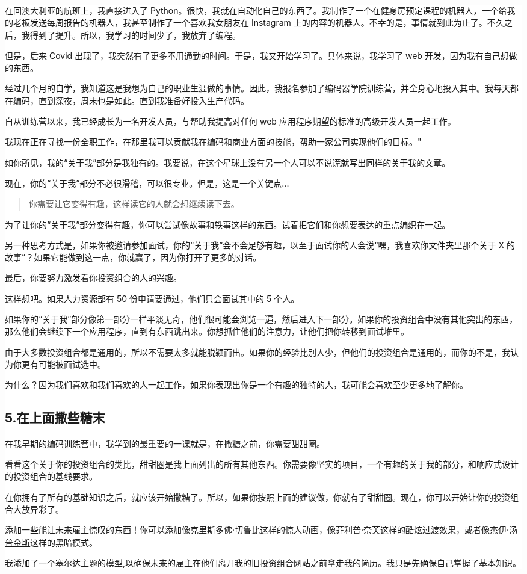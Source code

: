 在回澳大利亚的航班上，我直接进入了 Python。很快，我就在自动化自己的东西了。我制作了一个在健身房预定课程的机器人，一个给我的老板发送每周报告的机器人，我甚至制作了一个喜欢我女朋友在 Instagram 上的内容的机器人。不幸的是，事情就到此为止了。不久之后，我得到了提升。所以，我学习的时间少了，我放弃了编程。

但是，后来 Covid 出现了，我突然有了更多不用通勤的时间。于是，我又开始学习了。具体来说，我学习了 web 开发，因为我有自己想做的东西。

经过几个月的自学，我知道这是我想为自己的职业生涯做的事情。因此，我报名参加了编码器学院训练营，并全身心地投入其中。我每天都在编码，直到深夜，周末也是如此。直到我准备好投入生产代码。

自从训练营以来，我已经成长为一名开发人员，与帮助我提高对任何 web 应用程序期望的标准的高级开发人员一起工作。

我现在正在寻找一份全职工作，在那里我可以贡献我在编码和商业方面的技能，帮助一家公司实现他们的目标。"

如你所见，我的“关于我”部分是我独有的。我要说，在这个星球上没有另一个人可以不说谎就写出同样的关于我的文章。

现在，你的“关于我”部分不必很滑稽，可以很专业。但是，这是一个关键点...

> 你需要让它变得有趣，这样读它的人就会想继续读下去。

为了让你的“关于我”部分变得有趣，你可以尝试像故事和轶事这样的东西。试着把它们和你想要表达的重点编织在一起。

另一种思考方式是，如果你被邀请参加面试，你的“关于我”会不会足够有趣，以至于面试你的人会说“嘿，我喜欢你文件夹里那个关于 X 的故事”？如果它能做到这一点，你就赢了，因为你打开了更多的对话。

最后，你要努力激发看你投资组合的人的兴趣。

这样想吧。如果人力资源部有 50 份申请要通过，他们只会面试其中的 5 个人。

如果你的“关于我”部分像第一部分一样平淡无奇，他们很可能会浏览一遍，然后进入下一部分。如果你的投资组合中没有其他突出的东西，那么他们会继续下一个应用程序，直到有东西跳出来。你想抓住他们的注意力，让他们把你转移到面试堆里。

由于大多数投资组合都是通用的，所以不需要太多就能脱颖而出。如果你的经验比别人少，但他们的投资组合是通用的，而你的不是，我认为你更有可能被面试选中。

为什么？因为我们喜欢和我们喜欢的人一起工作，如果你表现出你是一个有趣的独特的人，我可能会喜欢至少更多地了解你。

## 5.在上面撒些糖末

在我早期的编码训练营中，我学到的最重要的一课就是，在撒糖之前，你需要甜甜圈。

看看这个关于你的投资组合的类比，甜甜圈是我上面列出的所有其他东西。你需要像坚实的项目，一个有趣的关于我的部分，和响应式设计的投资组合的基线要求。

在你拥有了所有的基础知识之后，就应该开始撒糖了。所以，如果你按照上面的建议做，你就有了甜甜圈。现在，你可以开始让你的投资组合大放异彩了。

添加一些能让未来雇主惊叹的东西！你可以添加像[克里斯多佛·切鲁比](https://cherupil.com/)这样的惊人动画，像[菲利普·奈芙](https://philippeneveu.com/)这样的酷炫过渡效果，或者像[杰伊·汤普金斯](https://jhey.dev/)这样的黑暗模式。

我添加了一个[塞尔达主题的模型](https://www.peterlunch.com/blog/javascript-exit-intent-modal),以确保未来的雇主在他们离开我的旧投资组合网站之前拿走我的简历。我只是先确保自己掌握了基本知识。
